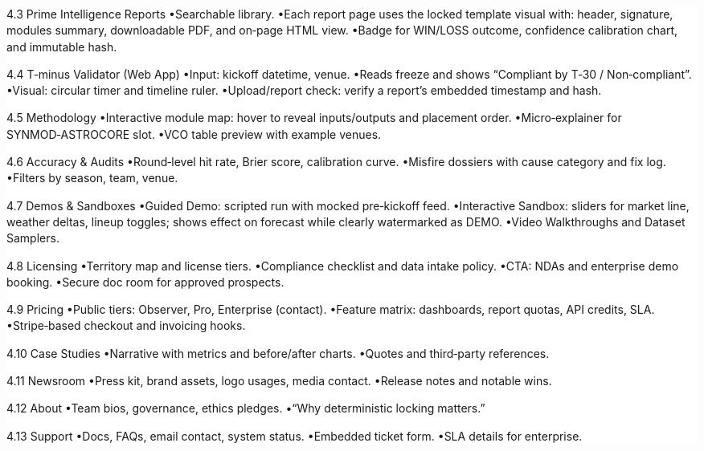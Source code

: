 4.3 Prime Intelligence Reports
•Searchable library.
•Each report page uses the locked template visual with: header, signature, modules summary, downloadable PDF, and on‑page HTML view.
•Badge for WIN/LOSS outcome, confidence calibration chart, and immutable hash.

4.4 T‑minus Validator (Web App)
•Input: kickoff datetime, venue.
•Reads freeze and shows “Compliant by T‑30 / Non‑compliant”.
•Visual: circular timer and timeline ruler.
•Upload/report check: verify a report’s embedded timestamp and hash.

4.5 Methodology
•Interactive module map: hover to reveal inputs/outputs and placement order.
•Micro‑explainer for SYNMOD‑ASTROCORE slot.
•VCO table preview with example venues.

4.6 Accuracy & Audits
•Round‑level hit rate, Brier score, calibration curve.
•Misfire dossiers with cause category and fix log.
•Filters by season, team, venue.

4.7 Demos & Sandboxes
•Guided Demo: scripted run with mocked pre‑kickoff feed.
•Interactive Sandbox: sliders for market line, weather deltas, lineup toggles; shows effect on forecast while clearly watermarked as DEMO.
•Video Walkthroughs and Dataset Samplers.

4.8 Licensing
•Territory map and license tiers.
•Compliance checklist and data intake policy.
•CTA: NDAs and enterprise demo booking.
•Secure doc room for approved prospects.

4.9 Pricing
•Public tiers: Observer, Pro, Enterprise (contact).
•Feature matrix: dashboards, report quotas, API credits, SLA.
•Stripe‑based checkout and invoicing hooks.

4.10 Case Studies
•Narrative with metrics and before/after charts.
•Quotes and third‑party references.

4.11 Newsroom
•Press kit, brand assets, logo usages, media contact.
•Release notes and notable wins.

4.12 About
•Team bios, governance, ethics pledges.
•“Why deterministic locking matters.”

4.13 Support
•Docs, FAQs, email contact, system status.
•Embedded ticket form.
•SLA details for enterprise.
